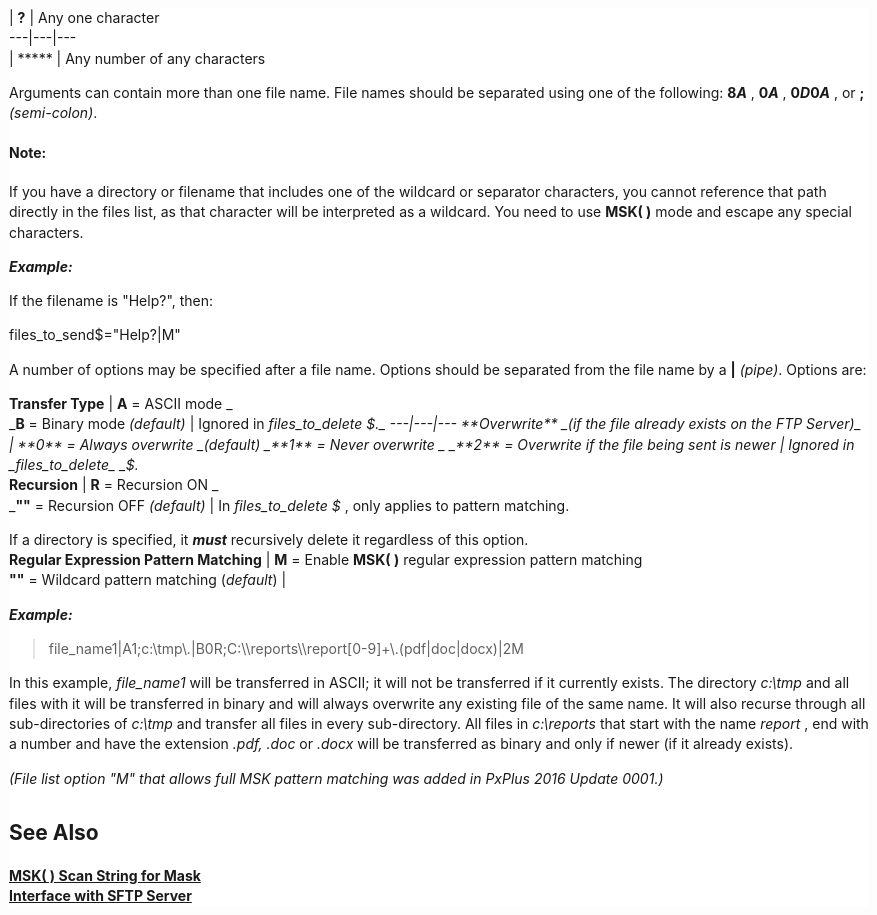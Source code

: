 |  **?** |  Any one character  
---|---|---  
|  ***** |  Any number of any characters  
  
Arguments can contain more than one file name. File names should be separated using one of the following: **$8A$** , **$0A$** , **$0D0A$** , or **;**  _(semi-colon)_.

#### **Note:**  
If you have a directory or filename that includes one of the wildcard or separator characters, you cannot reference that path directly in the files list, as that character will be interpreted as a wildcard. You need to use **MSK( )** mode and escape any special characters.  
  
**_Example:_**  
  
If the filename is "Help?", then:  
  
files_to_send$="Help\?|M"

A number of options may be specified after a file name. Options should be separated from the file name by a **|**  _(pipe)_. Options are:

**Transfer Type** |  **A** = ASCII mode _  
_**B** = Binary mode _(default)_ |  Ignored in _files_to_delete_ _$._  
---|---|---  
**Overwrite**  
 _(if the file already exists on the FTP Server)_ |  **0** = Always overwrite _(default)  
_**1** = Never overwrite _  
_**2** = Overwrite if the file being sent is newer |  Ignored in _files_to_delete_ _$._  
**Recursion** |  **R** = Recursion ON _  
_**""** = Recursion OFF _(default)_ |  In _files_to_delete_ _$_ , only applies to pattern matching.  
  
If a directory is specified, it **_must_** recursively delete it regardless of this option.  
**Regular Expression Pattern Matching** |  **M** = Enable **MSK( )** regular expression pattern matching  
**""** = Wildcard pattern matching (_default_) |   
  
**_Example:_**

> file_name1|A1;c:\tmp\\*.*|B0R;C:\\\reports\\\report[0-9]+\\.(pdf|doc|docx)|2M

In this example, _file_name1_ will be transferred in ASCII; it will not be transferred if it currently exists. The directory _c:\tmp_ and all files with it will be transferred in binary and will always overwrite any existing file of the same name. It will also recurse through all sub-directories of _c:\tmp_ and transfer all files in every sub-directory. All files in _c:\reports_ that start with the name _report_ , end with a number and have the extension _.pdf, .doc_ or _.docx_ will be transferred as binary and only if newer (if it already exists).

_(File list option "M" that allows full MSK pattern matching was added in PxPlus 2016 Update 0001.)_

##  See Also

**[MSK( ) Scan String for Mask](../functions/msk.md)**  
**[Interface with SFTP Server](Interface%20with%20SFTP%20Server.md)**
